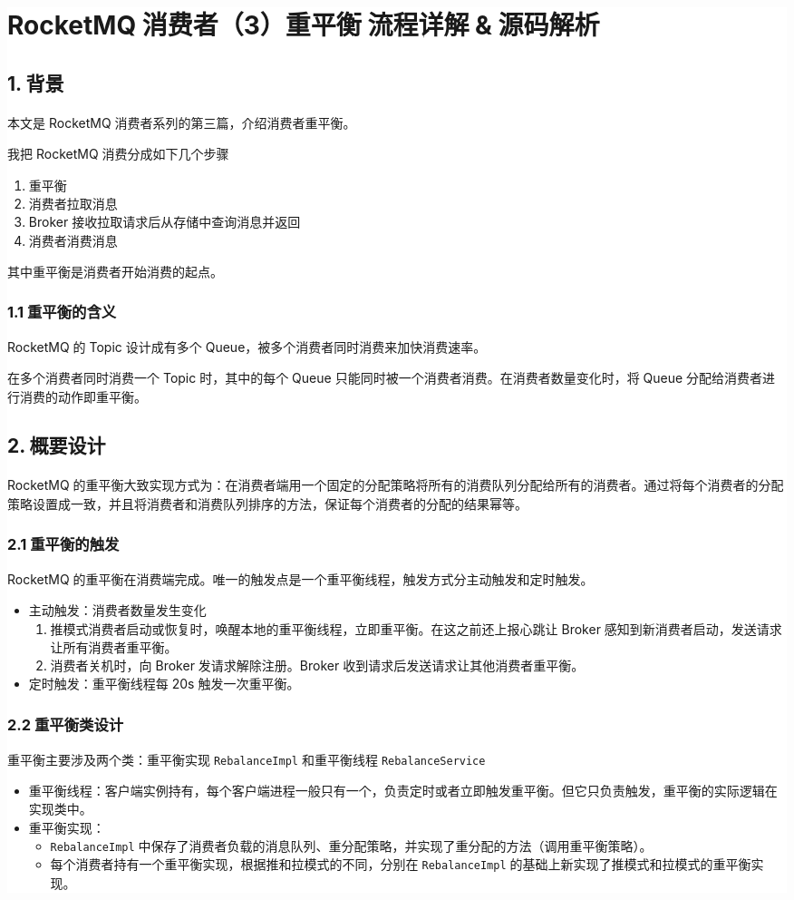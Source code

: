 # RocketMQ 消费者（3）重平衡 流程详解 & 源码解析

## 1. 背景

本文是 RocketMQ 消费者系列的第三篇，介绍消费者重平衡。

我把 RocketMQ 消费分成如下几个步骤

1. 重平衡
2. 消费者拉取消息
3. Broker 接收拉取请求后从存储中查询消息并返回
4. 消费者消费消息

其中重平衡是消费者开始消费的起点。

### 1.1 重平衡的含义

RocketMQ 的 Topic 设计成有多个 Queue，被多个消费者同时消费来加快消费速率。

在多个消费者同时消费一个 Topic 时，其中的每个 Queue 只能同时被一个消费者消费。在消费者数量变化时，将  Queue 分配给消费者进行消费的动作即重平衡。

## 2. 概要设计

RocketMQ 的重平衡大致实现方式为：在消费者端用一个固定的分配策略将所有的消费队列分配给所有的消费者。通过将每个消费者的分配策略设置成一致，并且将消费者和消费队列排序的方法，保证每个消费者的分配的结果幂等。

### 2.1 重平衡的触发

RocketMQ 的重平衡在消费端完成。唯一的触发点是一个重平衡线程，触发方式分主动触发和定时触发。

* 主动触发：消费者数量发生变化
  1. 推模式消费者启动或恢复时，唤醒本地的重平衡线程，立即重平衡。在这之前还上报心跳让 Broker 感知到新消费者启动，发送请求让所有消费者重平衡。
  2. 消费者关机时，向 Broker 发请求解除注册。Broker 收到请求后发送请求让其他消费者重平衡。
* 定时触发：重平衡线程每 20s 触发一次重平衡。

### 2.2 重平衡类设计

重平衡主要涉及两个类：重平衡实现 `RebalanceImpl` 和重平衡线程 `RebalanceService`

* 重平衡线程：客户端实例持有，每个客户端进程一般只有一个，负责定时或者立即触发重平衡。但它只负责触发，重平衡的实际逻辑在实现类中。
* 重平衡实现：
  * `RebalanceImpl` 中保存了消费者负载的消息队列、重分配策略，并实现了重分配的方法（调用重平衡策略）。
  * 每个消费者持有一个重平衡实现，根据推和拉模式的不同，分别在 `RebalanceImpl` 的基础上新实现了推模式和拉模式的重平衡实现。
